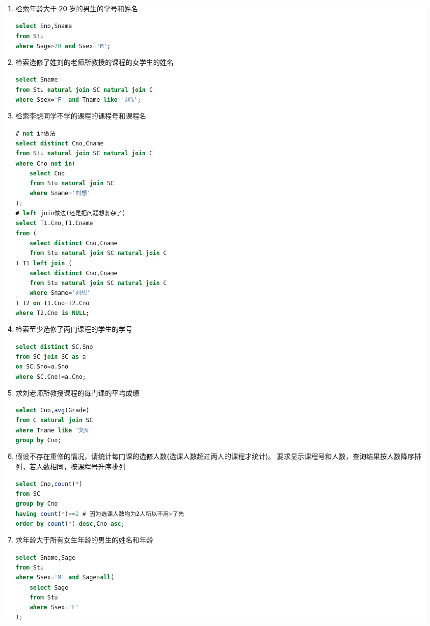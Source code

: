 1. 检索年龄大于 20 岁的男生的学号和姓名
   ```sql
   select Sno,Sname
   from Stu
   where Sage>20 and Ssex='M';
   ```
2. 检索选修了姓刘的老师所教授的课程的女学生的姓名
   ```sql
   select Sname
   from Stu natural join SC natural join C
   where Ssex='F' and Tname like '刘%';
   ```
3. 检索李想同学不学的课程的课程号和课程名
   ```sql
   # not in做法
   select distinct Cno,Cname
   from Stu natural join SC natural join C
   where Cno not in(
       select Cno 
       from Stu natural join SC
       where Sname='刘想'
   );
   # left join做法(还是把问题想复杂了)
   select T1.Cno,T1.Cname
   from (
       select distinct Cno,Cname
       from Stu natural join SC natural join C  
   ) T1 left join (
       select distinct Cno,Cname
       from Stu natural join SC natural join C
       where Sname='刘想'
   ) T2 on T1.Cno=T2.Cno
   where T2.Cno is NULL;
   ```
4. 检索至少选修了两门课程的学生的学号
   ```sql
   select distinct SC.Sno
   from SC join SC as a
   on SC.Sno=a.Sno
   where SC.Cno!=a.Cno;
   ```
5. 求刘老师所教授课程的每门课的平均成绩
   ```sql
   select Cno,avg(Grade)
   from C natural join SC
   where Tname like '刘%'
   group by Cno;
   ```
6. 假设不存在重修的情况，请统计每门课的选修人数(选课人数超过两人的课程才统计)。 要求显示课程号和人数，查询结果按人数降序排列，若人数相同，按课程号升序排列
   ```sql
   select Cno,count(*)
   from SC
   group by Cno
   having count(*)>=2 # 因为选课人数均为2人所以不用>了先
   order by count(*) desc,Cno asc;
   ```
7. 求年龄大于所有女生年龄的男生的姓名和年龄
   ```sql
   select Sname,Sage
   from Stu
   where Ssex='M' and Sage>all(
       select Sage
       from Stu
       where Ssex='F'
   );
   ```